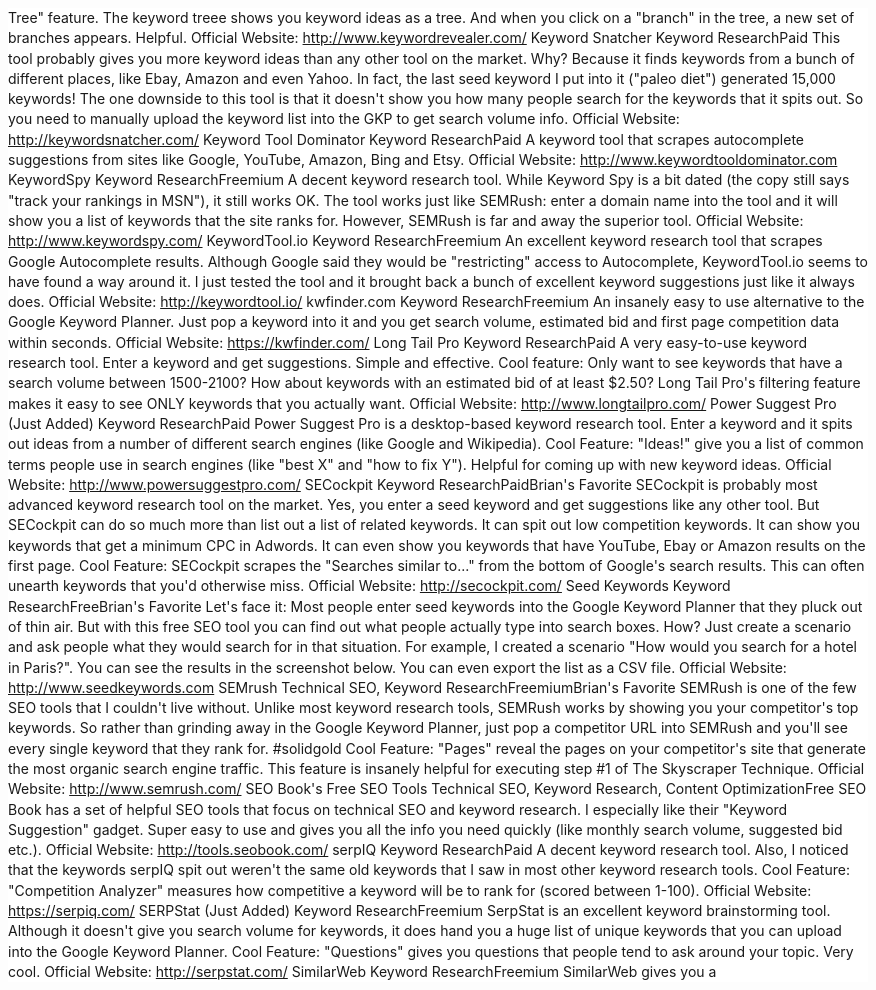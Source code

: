 Tree" feature. The keyword treee shows you keyword ideas as a tree. And when you click on a "branch" in the tree, a new set of branches appears. Helpful. Official Website: http://www.keywordrevealer.com/ Keyword Snatcher Keyword ResearchPaid This tool probably gives you more keyword ideas than any other tool on the market. Why? Because it finds keywords from a bunch of different places, like Ebay, Amazon and even Yahoo. In fact, the last seed keyword I put into it ("paleo diet") generated 15,000 keywords! The one downside to this tool is that it doesn't show you how many people search for the keywords that it spits out. So you need to manually upload the keyword list into the GKP to get search volume info. Official Website: http://keywordsnatcher.com/ Keyword Tool Dominator Keyword ResearchPaid A keyword tool that scrapes autocomplete suggestions from sites like Google, YouTube, Amazon, Bing and Etsy. Official Website: http://www.keywordtooldominator.com KeywordSpy Keyword ResearchFreemium A decent keyword research tool. While Keyword Spy is a bit dated (the copy still says "track your rankings in MSN"), it still works OK. The tool works just like SEMRush: enter a domain name into the tool and it will show you a list of keywords that the site ranks for. However, SEMRush is far and away the superior tool. Official Website: http://www.keywordspy.com/ KeywordTool.io Keyword ResearchFreemium An excellent keyword research tool that scrapes Google Autocomplete results. Although Google said they would be "restricting" access to Autocomplete, KeywordTool.io seems to have found a way around it. I just tested the tool and it brought back a bunch of excellent keyword suggestions just like it always does. Official Website: http://keywordtool.io/ kwfinder.com Keyword ResearchFreemium An insanely easy to use alternative to the Google Keyword Planner. Just pop a keyword into it and you get search volume, estimated bid and first page competition data within seconds. Official Website: https://kwfinder.com/ Long Tail Pro Keyword ResearchPaid A very easy-to-use keyword research tool. Enter a keyword and get suggestions. Simple and effective. Cool feature: Only want to see keywords that have a search volume between 1500-2100? How about keywords with an estimated bid of at least $2.50? Long Tail Pro's filtering feature makes it easy to see ONLY keywords that you actually want. Official Website: http://www.longtailpro.com/ Power Suggest Pro (Just Added) Keyword ResearchPaid Power Suggest Pro is a desktop-based keyword research tool. Enter a keyword and it spits out ideas from a number of different search engines (like Google and Wikipedia). Cool Feature: "Ideas!" give you a list of common terms people use in search engines (like "best X" and "how to fix Y"). Helpful for coming up with new keyword ideas. Official Website: http://www.powersuggestpro.com/ SECockpit Keyword ResearchPaidBrian's Favorite SECockpit is probably most advanced keyword research tool on the market. Yes, you enter a seed keyword and get suggestions like any other tool. But SECockpit can do so much more than list out a list of related keywords. It can spit out low competition keywords. It can show you keywords that get a minimum CPC in Adwords. It can even show you keywords that have YouTube, Ebay or Amazon results on the first page. Cool Feature: SECockpit scrapes the "Searches similar to..." from the bottom of Google's search results. This can often unearth keywords that you'd otherwise miss. Official Website: http://secockpit.com/ Seed Keywords Keyword ResearchFreeBrian's Favorite Let's face it: Most people enter seed keywords into the Google Keyword Planner that they pluck out of thin air. But with this free SEO tool you can find out what people actually type into search boxes. How? Just create a scenario and ask people what they would search for in that situation. For example, I created a scenario "How would you search for a hotel in Paris?". You can see the results in the screenshot below. You can even export the list as a CSV file. Official Website: http://www.seedkeywords.com SEMrush Technical SEO, Keyword ResearchFreemiumBrian's Favorite SEMRush is one of the few SEO tools that I couldn't live without. Unlike most keyword research tools, SEMRush works by showing  you your competitor's top keywords. So rather than grinding away in the Google Keyword Planner, just pop a competitor URL into SEMRush and you'll see every single keyword that they rank for. \#solidgold Cool Feature: "Pages" reveal the pages on your competitor's site that generate the most organic search engine traffic. This feature is insanely helpful for executing step \#1 of The Skyscraper Technique. Official Website: http://www.semrush.com/ SEO Book's Free SEO Tools Technical SEO, Keyword Research, Content OptimizationFree SEO Book has a set of helpful SEO tools that focus on technical SEO and keyword research. I especially like their "Keyword Suggestion" gadget. Super easy to use and gives you all the info you need quickly (like monthly search volume, suggested bid etc.). Official Website: http://tools.seobook.com/ serpIQ Keyword ResearchPaid A decent keyword research tool. Also, I noticed that the keywords serpIQ spit out weren't the same old keywords that I saw in most other keyword research tools. Cool Feature: "Competition Analyzer" measures how competitive a keyword will be to rank for (scored between 1-100). Official Website: https://serpiq.com/ SERPStat (Just Added) Keyword ResearchFreemium SerpStat is an excellent keyword brainstorming tool. Although it doesn't give you search volume for keywords, it does hand you a huge list of unique keywords that you can upload into the Google Keyword Planner. Cool Feature: "Questions" gives you questions that people tend to ask around your topic. Very cool. Official Website: http://serpstat.com/ SimilarWeb Keyword ResearchFreemium SimilarWeb gives you a